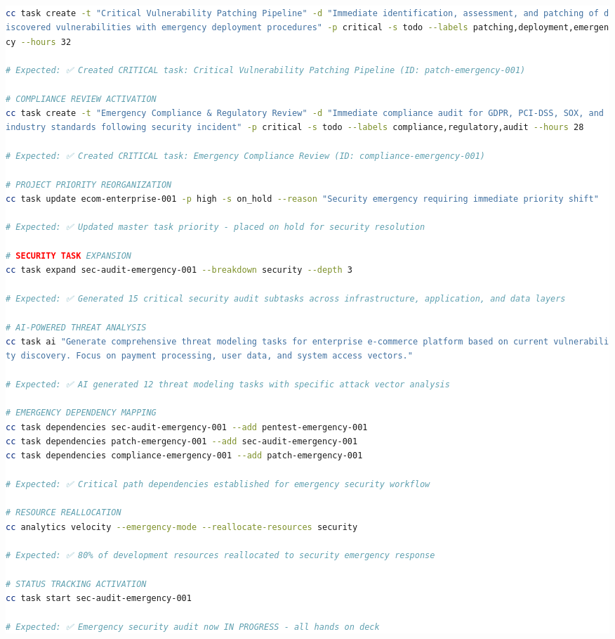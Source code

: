 ```bash
cc task create -t "Critical Vulnerability Patching Pipeline" -d "Immediate identification, assessment, and patching of discovered vulnerabilities with emergency deployment procedures" -p critical -s todo --labels patching,deployment,emergency --hours 32

# Expected: ✅ Created CRITICAL task: Critical Vulnerability Patching Pipeline (ID: patch-emergency-001)

# COMPLIANCE REVIEW ACTIVATION
cc task create -t "Emergency Compliance & Regulatory Review" -d "Immediate compliance audit for GDPR, PCI-DSS, SOX, and industry standards following security incident" -p critical -s todo --labels compliance,regulatory,audit --hours 28

# Expected: ✅ Created CRITICAL task: Emergency Compliance Review (ID: compliance-emergency-001)

# PROJECT PRIORITY REORGANIZATION
cc task update ecom-enterprise-001 -p high -s on_hold --reason "Security emergency requiring immediate priority shift"

# Expected: ✅ Updated master task priority - placed on hold for security resolution

# SECURITY TASK EXPANSION
cc task expand sec-audit-emergency-001 --breakdown security --depth 3

# Expected: ✅ Generated 15 critical security audit subtasks across infrastructure, application, and data layers

# AI-POWERED THREAT ANALYSIS
cc task ai "Generate comprehensive threat modeling tasks for enterprise e-commerce platform based on current vulnerability discovery. Focus on payment processing, user data, and system access vectors."

# Expected: ✅ AI generated 12 threat modeling tasks with specific attack vector analysis

# EMERGENCY DEPENDENCY MAPPING
cc task dependencies sec-audit-emergency-001 --add pentest-emergency-001
cc task dependencies patch-emergency-001 --add sec-audit-emergency-001
cc task dependencies compliance-emergency-001 --add patch-emergency-001

# Expected: ✅ Critical path dependencies established for emergency security workflow

# RESOURCE REALLOCATION
cc analytics velocity --emergency-mode --reallocate-resources security

# Expected: ✅ 80% of development resources reallocated to security emergency response

# STATUS TRACKING ACTIVATION
cc task start sec-audit-emergency-001

# Expected: ✅ Emergency security audit now IN PROGRESS - all hands on deck
```
